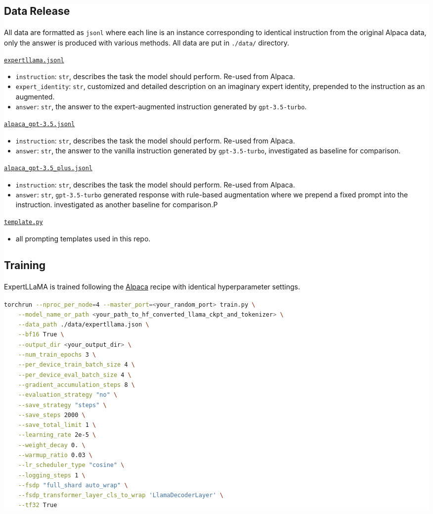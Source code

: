 
## Data Release

All data are formatted as `jsonl` where each line is an instance corresponding to identical instruction from the original Alpaca data, only the answer is produced with various methods. All data are put in `./data/` directory.

[`expertllama.jsonl`](./data/expertllama.jsonl)

- `instruction`: `str`, describes the task the model should perform. Re-used from Alpaca.
- `expert_identity`: `str`, customized and detailed description on an imaginary expert identity, prepended to the instruction as an augmented.
- `answer`: `str`, the answer to the expert-augmented instruction generated by `gpt-3.5-turbo`.

[`alpaca_gpt-3.5.jsonl`](./data/alpaca_gpt-3.5.jsonl)

- `instruction`: `str`, describes the task the model should perform. Re-used from Alpaca.
- `answer`: `str`, the answer to the vanilla instruction generated by `gpt-3.5-turbo`, investigated as baseline for comparison.

[`alpaca_gpt-3.5_plus.jsonl`](./data/alpaca_gpt-3.5_plus.jsonl)

- `instruction`: `str`, describes the task the model should perform. Re-used from Alpaca.
- `answer`: `str`, `gpt-3.5-turbo` generated response with rule-based augmentation where we prepend a fixed prompt into the instruction. investigated as another baseline for comparison.P


[`template.py`](./template.py)

- all prompting templates used in this repo.


## Training
ExpertLLaMA is trained following the [Alpaca](https://github.com/tatsu-lab/stanford_alpaca) recipe with identical hyperparameter settings.

```bash
torchrun --nproc_per_node=4 --master_port=<your_random_port> train.py \
    --model_name_or_path <your_path_to_hf_converted_llama_ckpt_and_tokenizer> \
    --data_path ./data/expertllama.json \
    --bf16 True \
    --output_dir <your_output_dir> \
    --num_train_epochs 3 \
    --per_device_train_batch_size 4 \
    --per_device_eval_batch_size 4 \
    --gradient_accumulation_steps 8 \
    --evaluation_strategy "no" \
    --save_strategy "steps" \
    --save_steps 2000 \
    --save_total_limit 1 \
    --learning_rate 2e-5 \
    --weight_decay 0. \
    --warmup_ratio 0.03 \
    --lr_scheduler_type "cosine" \
    --logging_steps 1 \
    --fsdp "full_shard auto_wrap" \
    --fsdp_transformer_layer_cls_to_wrap 'LlamaDecoderLayer' \
    --tf32 True
```
